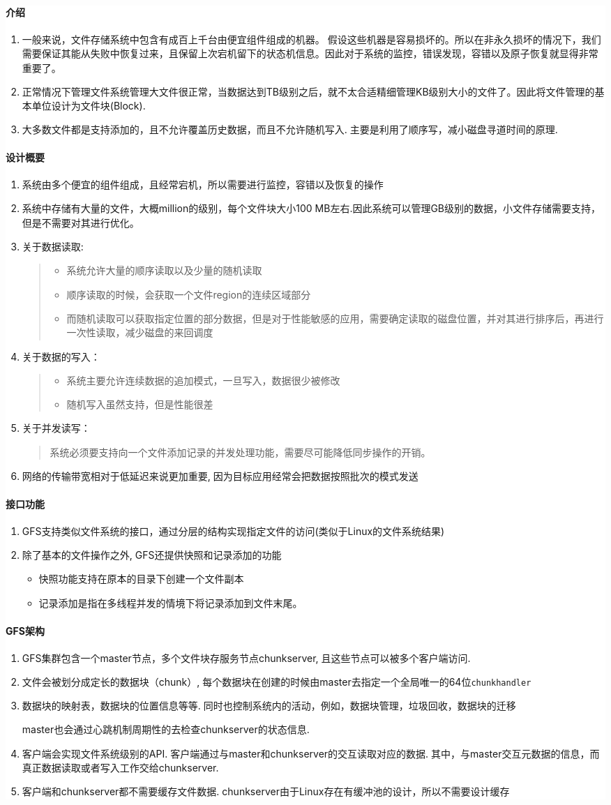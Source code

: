 #### 介绍

1. 一般来说，文件存储系统中包含有成百上千台由便宜组件组成的机器。 假设这些机器是容易损坏的。所以在非永久损坏的情况下，我们需要保证其能从失败中恢复过来，且保留上次宕机留下的状态机信息。因此对于系统的监控，错误发现，容错以及原子恢复就显得非常重要了。

2. 正常情况下管理文件系统管理大文件很正常，当数据达到TB级别之后，就不太合适精细管理KB级别大小的文件了。因此将文件管理的基本单位设计为文件块(Block).

3. 大多数文件都是支持添加的，且不允许覆盖历史数据，而且不允许随机写入. 主要是利用了顺序写，减小磁盘寻道时间的原理.

#### 设计概要

1. 系统由多个便宜的组件组成，且经常宕机，所以需要进行监控，容错以及恢复的操作

2. 系统中存储有大量的文件，大概million的级别，每个文件块大小100 MB左右.因此系统可以管理GB级别的数据，小文件存储需要支持，但是不需要对其进行优化。

3. 关于数据读取:

   >+ 系统允许大量的顺序读取以及少量的随机读取
   >
   >+ 顺序读取的时候，会获取一个文件region的连续区域部分
   >
   >+ 而随机读取可以获取指定位置的部分数据，但是对于性能敏感的应用，需要确定读取的磁盘位置，并对其进行排序后，再进行一次性读取，减少磁盘的来回调度

4. 关于数据的写入：

   > + 系统主要允许连续数据的追加模式，一旦写入，数据很少被修改
   >
   > + 随机写入虽然支持，但是性能很差

5. 关于并发读写：

   > 系统必须要支持向一个文件添加记录的并发处理功能，需要尽可能降低同步操作的开销。

6. 网络的传输带宽相对于低延迟来说更加重要, 因为目标应用经常会把数据按照批次的模式发送


#### 接口功能

1. GFS支持类似文件系统的接口，通过分层的结构实现指定文件的访问(类似于Linux的文件系统结果)

2. 除了基本的文件操作之外, GFS还提供快照和记录添加的功能

   + 快照功能支持在原本的目录下创建一个文件副本

   + 记录添加是指在多线程并发的情境下将记录添加到文件末尾。

#### GFS架构

1. GFS集群包含一个master节点，多个文件块存服务节点chunkserver, 且这些节点可以被多个客户端访问.

2. 文件会被划分成定长的数据块（chunk）, 每个数据块在创建的时候由master去指定一个全局唯一的64位`chunkhandler`

3. 数据块的映射表，数据块的位置信息等等. 同时也控制系统内的活动，例如，数据块管理，垃圾回收，数据块的迁移

   master也会通过心跳机制周期性的去检查chunkserver的状态信息.

4. 客户端会实现文件系统级别的API. 客户端通过与master和chunkserver的交互读取对应的数据. 其中，与master交互元数据的信息，而真正数据读取或者写入工作交给chunkserver.

5. 客户端和chunkserver都不需要缓存文件数据. chunkserver由于Linux存在有缓冲池的设计，所以不需要设计缓存

